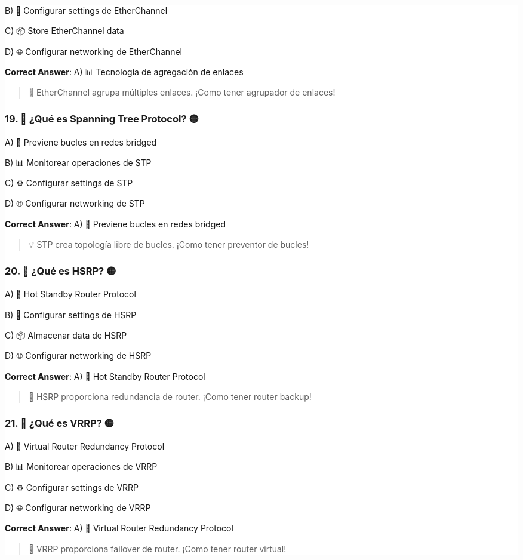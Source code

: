 B) 🔧 Configurar settings de EtherChannel

C) 📦 Store EtherChannel data

D) 🌐 Configurar networking de EtherChannel

**Correct Answer**: A) 📊 Tecnología de agregación de enlaces

> 🎯 EtherChannel agrupa múltiples enlaces. ¡Como tener agrupador de enlaces!

### 19. 🔄 ¿Qué es Spanning Tree Protocol? 🟡

A) 🔄 Previene bucles en redes bridged

B) 📊 Monitorear operaciones de STP

C) ⚙️ Configurar settings de STP

D) 🌐 Configurar networking de STP

**Correct Answer**: A) 🔄 Previene bucles en redes bridged

> 💡 STP crea topología libre de bucles. ¡Como tener preventor de bucles!

### 20. 📝 ¿Qué es HSRP? 🟡

A) 📝 Hot Standby Router Protocol

B) 🔧 Configurar settings de HSRP

C) 📦 Almacenar data de HSRP

D) 🌐 Configurar networking de HSRP

**Correct Answer**: A) 📝 Hot Standby Router Protocol

> 📘 HSRP proporciona redundancia de router. ¡Como tener router backup!

### 21. 🔧 ¿Qué es VRRP? 🟡

A) 🔧 Virtual Router Redundancy Protocol

B) 📊 Monitorear operaciones de VRRP

C) ⚙️ Configurar settings de VRRP

D) 🌐 Configurar networking de VRRP

**Correct Answer**: A) 🔧 Virtual Router Redundancy Protocol

> 🎯 VRRP proporciona failover de router. ¡Como tener router virtual!